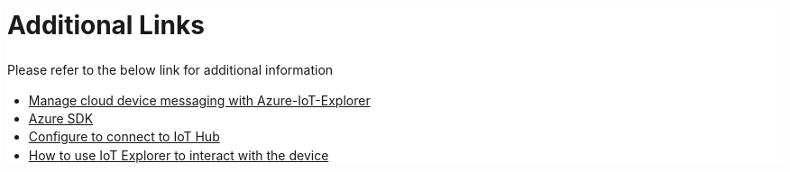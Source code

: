 <a name="AdditionalLinks"></a>

# Additional Links

Please refer to the below link for additional information

- [Manage cloud device messaging with Azure-IoT-Explorer](https://github.com/Azure/azure-iot-explorer/releases)
- [Azure SDK](https://github.com/Azure/azure-iot-sdk-c/blob/master/provisioning_client/samples/prov_dev_client_sample/prov_dev_client_sample.c)
- [Configure to connect to IoT Hub](https://docs.microsoft.com/en-us/azure/iot-pnp/quickstart-connect-device-c)
- [How to use IoT Explorer to interact with the device](https://docs.microsoft.com/en-us/azure/iot-pnp/howto-use-iot-explorer#install-azure-iot-explorer)
